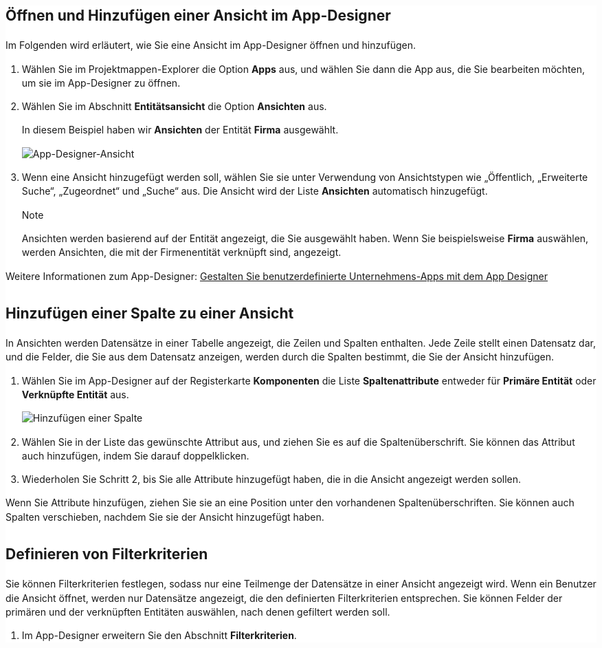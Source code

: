 
## <a name="open-and-add-a-view-in-the-app-designer"></a>Öffnen und Hinzufügen einer Ansicht im App-Designer

Im Folgenden wird erläutert, wie Sie eine Ansicht im App-Designer öffnen und hinzufügen.
1. Wählen Sie im Projektmappen-Explorer die Option **Apps** aus, und wählen Sie dann die App aus, die Sie bearbeiten möchten, um sie im App-Designer zu öffnen. 

2. Wählen Sie im Abschnitt **Entitätsansicht** die Option **Ansichten** aus.

    In diesem Beispiel haben wir **Ansichten** der Entität **Firma** ausgewählt.

    ![App-Designer-Ansicht](media/ViewAppDesigner_AccountAppDesignerView.png "App-Designer-Ansicht der Firmenentität")

3. Wenn eine Ansicht hinzugefügt werden soll, wählen Sie sie unter Verwendung von Ansichtstypen wie „Öffentlich, „Erweiterte Suche“, „Zugeordnet“ und „Suche“ aus. Die Ansicht wird der Liste **Ansichten** automatisch hinzugefügt.

    > [!NOTE]
    > Ansichten werden basierend auf der Entität angezeigt, die Sie ausgewählt haben. Wenn Sie beispielsweise **Firma** auswählen, werden Ansichten, die mit der Firmenentität verknüpft sind, angezeigt.

Weitere Informationen zum App-Designer: [Gestalten Sie benutzerdefinierte Unternehmens-Apps mit dem App Designer](design-custom-business-apps-using-app-designer.md)


## <a name="add-a-column-to-your-view"></a>Hinzufügen einer Spalte zu einer Ansicht
In Ansichten werden Datensätze in einer Tabelle angezeigt, die Zeilen und Spalten enthalten. Jede Zeile stellt einen Datensatz dar, und die Felder, die Sie aus dem Datensatz anzeigen, werden durch die Spalten bestimmt, die Sie der Ansicht hinzufügen.

1. Wählen Sie im App-Designer auf der Registerkarte **Komponenten** die Liste **Spaltenattribute** entweder für **Primäre Entität** oder **Verknüpfte Entität** aus.

    ![Hinzufügen einer Spalte](media/ViewAppDesigner_AddColumn.png "Hinzufügen einer Spalte zu einer Ansicht") 

2. Wählen Sie in der Liste das gewünschte Attribut aus, und ziehen Sie es auf die Spaltenüberschrift. Sie können das Attribut auch hinzufügen, indem Sie darauf doppelklicken.
3. Wiederholen Sie Schritt 2, bis Sie alle Attribute hinzugefügt haben, die in die Ansicht angezeigt werden sollen.

Wenn Sie Attribute hinzufügen, ziehen Sie sie an eine Position unter den vorhandenen Spaltenüberschriften. Sie können auch Spalten verschieben, nachdem Sie sie der Ansicht hinzugefügt haben.


## <a name="define-filter-criteria"></a>Definieren von Filterkriterien
Sie können Filterkriterien festlegen, sodass nur eine Teilmenge der Datensätze in einer Ansicht angezeigt wird. Wenn ein Benutzer die Ansicht öffnet, werden nur Datensätze angezeigt, die den definierten Filterkriterien entsprechen. Sie können Felder der primären und der verknüpften Entitäten auswählen, nach denen gefiltert werden soll.
1. Im App-Designer erweitern Sie den Abschnitt **Filterkriterien**.
   